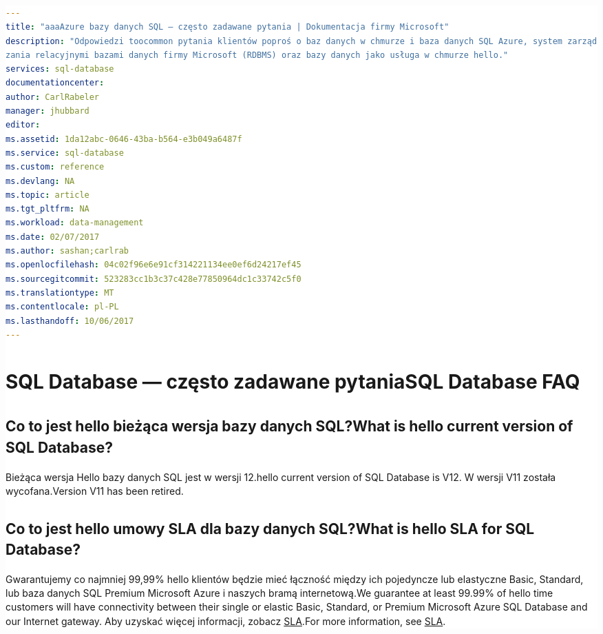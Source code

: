 ```yaml
---
title: "aaaAzure bazy danych SQL — często zadawane pytania | Dokumentacja firmy Microsoft"
description: "Odpowiedzi toocommon pytania klientów poproś o baz danych w chmurze i baza danych SQL Azure, system zarządzania relacyjnymi bazami danych firmy Microsoft (RDBMS) oraz bazy danych jako usługa w chmurze hello."
services: sql-database
documentationcenter: 
author: CarlRabeler
manager: jhubbard
editor: 
ms.assetid: 1da12abc-0646-43ba-b564-e3b049a6487f
ms.service: sql-database
ms.custom: reference
ms.devlang: NA
ms.topic: article
ms.tgt_pltfrm: NA
ms.workload: data-management
ms.date: 02/07/2017
ms.author: sashan;carlrab
ms.openlocfilehash: 04c02f96e6e91cf314221134ee0ef6d24217ef45
ms.sourcegitcommit: 523283cc1b3c37c428e77850964dc1c33742c5f0
ms.translationtype: MT
ms.contentlocale: pl-PL
ms.lasthandoff: 10/06/2017
---
```

# <a name="sql-database-faq"></a><span data-ttu-id="2a540-103">SQL Database — często zadawane pytania</span><span class="sxs-lookup"><span data-stu-id="2a540-103">SQL Database FAQ</span></span>

## <a name="what-is-hello-current-version-of-sql-database"></a><span data-ttu-id="2a540-104">Co to jest hello bieżąca wersja bazy danych SQL?</span><span class="sxs-lookup"><span data-stu-id="2a540-104">What is hello current version of SQL Database?</span></span>
<span data-ttu-id="2a540-105">Bieżąca wersja Hello bazy danych SQL jest w wersji 12.</span><span class="sxs-lookup"><span data-stu-id="2a540-105">hello current version of SQL Database is V12.</span></span> <span data-ttu-id="2a540-106">W wersji V11 została wycofana.</span><span class="sxs-lookup"><span data-stu-id="2a540-106">Version V11 has been retired.</span></span>

## <a name="what-is-hello-sla-for-sql-database"></a><span data-ttu-id="2a540-107">Co to jest hello umowy SLA dla bazy danych SQL?</span><span class="sxs-lookup"><span data-stu-id="2a540-107">What is hello SLA for SQL Database?</span></span>
<span data-ttu-id="2a540-108">Gwarantujemy co najmniej 99,99% hello klientów będzie mieć łączność między ich pojedyncze lub elastyczne Basic, Standard, lub baza danych SQL Premium Microsoft Azure i naszych bramą internetową.</span><span class="sxs-lookup"><span data-stu-id="2a540-108">We guarantee at least 99.99% of hello time customers will have connectivity between their single or elastic Basic, Standard, or Premium Microsoft Azure SQL Database and our Internet gateway.</span></span> <span data-ttu-id="2a540-109">Aby uzyskać więcej informacji, zobacz [SLA](http://azure.microsoft.com/support/legal/sla/).</span><span class="sxs-lookup"><span data-stu-id="2a540-109">For more information, see [SLA](http://azure.microsoft.com/support/legal/sla/).</span></span>

